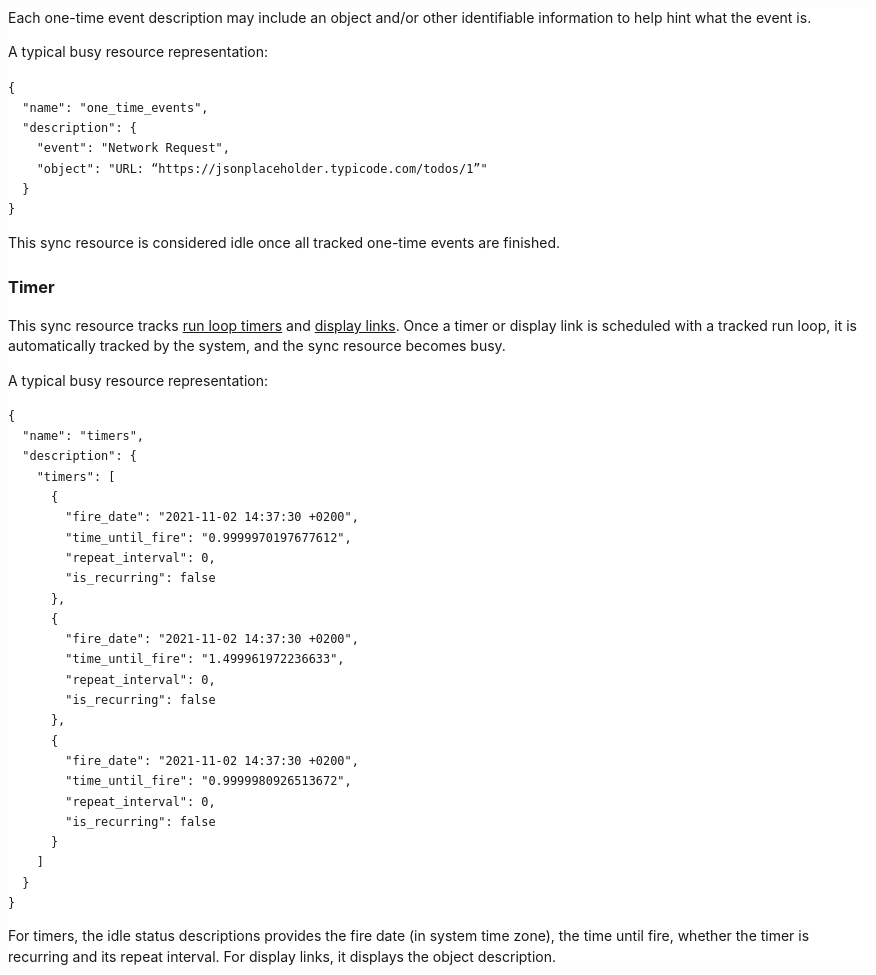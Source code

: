 Each one-time event description may include an object and/or other identifiable information to help hint what the event is.

A typical busy resource representation:

```
{
  "name": "one_time_events",
  "description": {
    "event": "Network Request",
    "object": "URL: “https://jsonplaceholder.typicode.com/todos/1”"
  }
}
```

This sync resource is considered idle once all tracked one-time events are finished.

### Timer

This sync resource tracks [run loop timers](https://developer.apple.com/documentation/foundation/nstimer) and [display links](https://developer.apple.com/documentation/quartzcore/cadisplaylink). Once a timer or display link is scheduled with a tracked run loop, it is automatically tracked by the system, and the sync resource becomes busy.

A typical busy resource representation:

```
{
  "name": "timers",
  "description": {
    "timers": [
      {
        "fire_date": "2021-11-02 14:37:30 +0200",
        "time_until_fire": "0.9999970197677612",
        "repeat_interval": 0,
        "is_recurring": false
      },
      {
        "fire_date": "2021-11-02 14:37:30 +0200",
        "time_until_fire": "1.499961972236633",
        "repeat_interval": 0,
        "is_recurring": false
      },
      {
        "fire_date": "2021-11-02 14:37:30 +0200",
        "time_until_fire": "0.9999980926513672",
        "repeat_interval": 0,
        "is_recurring": false
      }
    ]
  }
}
```

For timers, the idle status descriptions provides the fire date (in system time zone), the time until fire, whether the timer is recurring and its repeat interval. For display links, it displays the object description.
